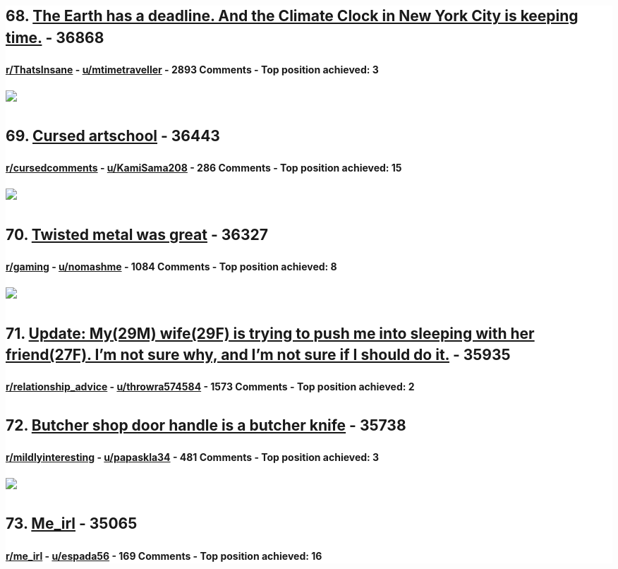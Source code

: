## 68. [The Earth has a deadline. And the Climate Clock in New York City is keeping time.](http://reddit.com/r/ThatsInsane/comments/iyvp78/the_earth_has_a_deadline_and_the_climate_clock_in/) - 36868
#### [r/ThatsInsane](http://reddit.com/r/ThatsInsane) - [u/mtimetraveller](http://reddit.com/u/mtimetraveller) - 2893 Comments - Top position achieved: 3

<a href="https://i.imgur.com/pDEOaaw.png"><img src="https://b.thumbs.redditmedia.com/5hGYOgOh0A_h4koHWENJwr-eS77qx4pat5b4pRgxYsE.jpg"></img></a>

## 69. [Cursed artschool](http://reddit.com/r/cursedcomments/comments/iywooa/cursed_artschool/) - 36443
#### [r/cursedcomments](http://reddit.com/r/cursedcomments) - [u/KamiSama208](http://reddit.com/u/KamiSama208) - 286 Comments - Top position achieved: 15

<a href="https://i.redd.it/0gptyr4oe3p51.jpg"><img src="https://b.thumbs.redditmedia.com/V3i_dW-dHFI7apBE9eB7DvkAEczvoO5wtkiOnmgkTrM.jpg"></img></a>

## 70. [Twisted metal was great](http://reddit.com/r/gaming/comments/iyy58z/twisted_metal_was_great/) - 36327
#### [r/gaming](http://reddit.com/r/gaming) - [u/nomashme](http://reddit.com/u/nomashme) - 1084 Comments - Top position achieved: 8

<a href="https://i.redd.it/m3irt06fu3p51.jpg"><img src="https://b.thumbs.redditmedia.com/OpLRgYSl2ZjfMzFniwUiPHVFsJe0btwsyvEjNCPm1sY.jpg"></img></a>

## 71. [Update: My(29M) wife(29F) is trying to push me into sleeping with her friend(27F). I’m not sure why, and I’m not sure if I should do it.](http://reddit.com/r/relationship_advice/comments/iyyomg/update_my29m_wife29f_is_trying_to_push_me_into/) - 35935
#### [r/relationship_advice](http://reddit.com/r/relationship_advice) - [u/throwra574584](http://reddit.com/u/throwra574584) - 1573 Comments - Top position achieved: 2

## 72. [Butcher shop door handle is a butcher knife](http://reddit.com/r/mildlyinteresting/comments/iz1lnx/butcher_shop_door_handle_is_a_butcher_knife/) - 35738
#### [r/mildlyinteresting](http://reddit.com/r/mildlyinteresting) - [u/papaskla34](http://reddit.com/u/papaskla34) - 481 Comments - Top position achieved: 3

<a href="https://i.redd.it/l1uwz1khr4p51.jpg"><img src="https://b.thumbs.redditmedia.com/OjqPThuAv05pN92eL6bkn1Db--4RTnHFn1cBG8I7_Is.jpg"></img></a>

## 73. [Me_irl](http://reddit.com/r/me_irl/comments/iyuojw/me_irl/) - 35065
#### [r/me_irl](http://reddit.com/r/me_irl) - [u/espada56](http://reddit.com/u/espada56) - 169 Comments - Top position achieved: 16
